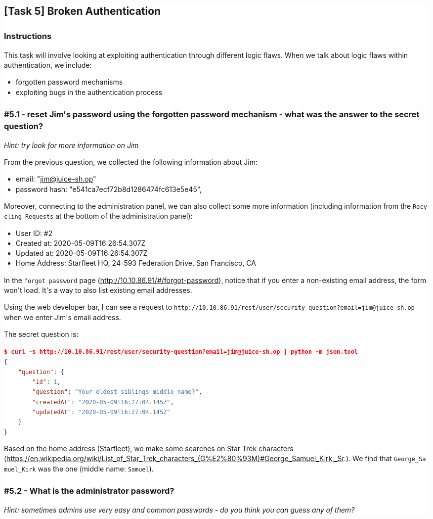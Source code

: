 ## [Task 5] Broken Authentication

### Instructions

This task will involve looking at exploiting authentication through different logic flaws. When we talk about logic flaws within authentication, we include:

* forgotten password mechanisms
* exploiting bugs in the authentication process


### #5.1 - reset Jim's password using the forgotten password mechanism - what was the answer to the secret question?

*Hint: try look for more information on Jim*

From the previous question, we collected the following information about Jim:
* email: "jim@juice-sh.op"
* password hash: "e541ca7ecf72b8d1286474fc613e5e45",

Moreover, connecting to the administration panel, we can also collect some more information (including information from the `Recycling Requests` at the bottom of the administration panel):
* User ID: #2
* Created at: 2020-05-09T16:26:54.307Z
* Updated at: 2020-05-09T16:26:54.307Z
* Home Address: Starfleet HQ, 24-593 Federation Drive, San Francisco, CA

In the `forgot password` page (http://10.10.86.91/#/forgot-password), notice that if you enter a non-existing email address, the form won't load. It's a way to also list existing email addresses.

Using the web developer bar, I can see a request to `http://10.10.86.91/rest/user/security-question?email=jim@juice-sh.op` when we enter Jim's email address.

The secret question is:

```json
$ curl -s http://10.10.86.91/rest/user/security-question?email=jim@juice-sh.op | python -m json.tool
{
    "question": {
        "id": 1,
        "question": "Your eldest siblings middle name?",
        "createdAt": "2020-05-09T16:27:04.145Z",
        "updatedAt": "2020-05-09T16:27:04.145Z"
    }
}
```

Based on the home address (Starfleet), we make some searches on Star Trek characters (https://en.wikipedia.org/wiki/List_of_Star_Trek_characters_(G%E2%80%93M)#George_Samuel_Kirk,_Sr.). We find that `George_Samuel_Kirk` was the one (middle name: `Samuel`).

### #5.2 - What is the administrator password?

*Hint: sometimes admins use very easy and common passwords - do you think you can guess any of them?*
